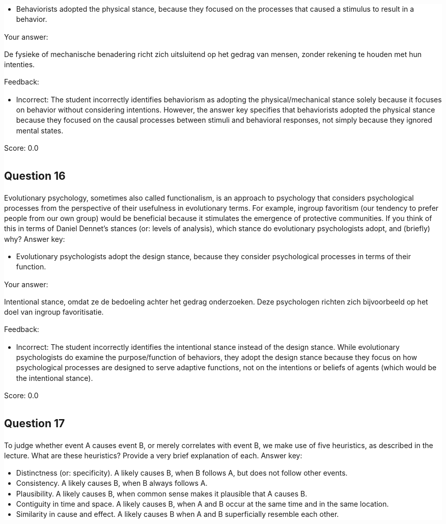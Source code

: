 - Behaviorists adopted the physical stance, because they focused on the processes that caused a stimulus to result in a behavior.

Your answer:

De fysieke of mechanische benadering richt zich uitsluitend op het gedrag van mensen, zonder rekening te houden met hun intenties.

Feedback:

- Incorrect: The student incorrectly identifies behaviorism as adopting the physical/mechanical stance solely because it focuses on behavior without considering intentions. However, the answer key specifies that behaviorists adopted the physical stance because they focused on the causal processes between stimuli and behavioral responses, not simply because they ignored mental states.

Score: 0.0

## Question 16
            
Evolutionary psychology, sometimes also called functionalism, is an approach to psychology that considers psychological processes from the perspective of their usefulness in evolutionary terms. For example, ingroup favoritism (our tendency to prefer people from our own group) would be beneficial because it stimulates the emergence of protective communities. If you think of this in terms of Daniel Dennet’s stances (or: levels of analysis), which stance do evolutionary psychologists adopt, and (briefly) why?
Answer key:

- Evolutionary psychologists adopt the design stance, because they consider psychological processes in terms of their function.

Your answer:

Intentional stance, omdat ze de bedoeling achter het gedrag onderzoeken. Deze psychologen richten zich bijvoorbeeld op het doel van ingroup favoritisatie.

Feedback:

- Incorrect: The student incorrectly identifies the intentional stance instead of the design stance. While evolutionary psychologists do examine the purpose/function of behaviors, they adopt the design stance because they focus on how psychological processes are designed to serve adaptive functions, not on the intentions or beliefs of agents (which would be the intentional stance).

Score: 0.0

## Question 17
            
To judge whether event A causes event B, or merely correlates with event B, we make use of five heuristics, as described in the lecture. What are these heuristics? Provide a very brief explanation of each.
Answer key:

- Distinctness (or: specificity). A likely causes B, when B follows A, but does not follow other events.
- Consistency. A likely causes B, when B always follows A.
- Plausibility. A likely causes B, when common sense makes it plausible that A causes B.
- Contiguity in time and space. A likely causes B, when A and B occur at the same time and in the same location.
- Similarity in cause and effect. A likely causes B when A and B superficially resemble each other.
